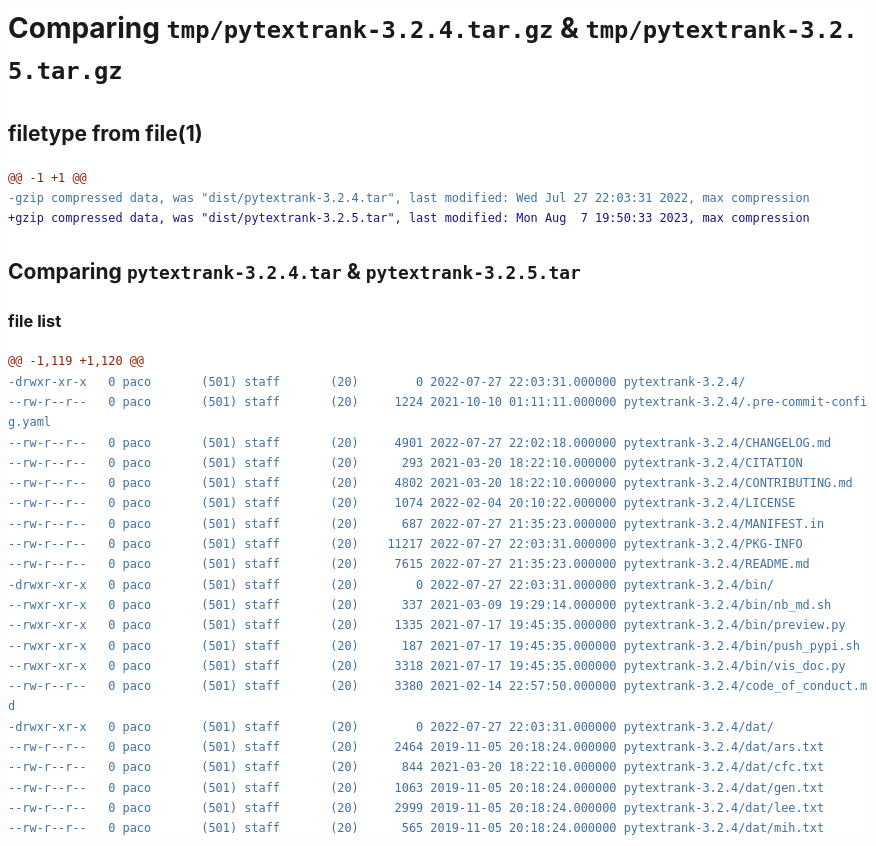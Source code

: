 # Comparing `tmp/pytextrank-3.2.4.tar.gz` & `tmp/pytextrank-3.2.5.tar.gz`

## filetype from file(1)

```diff
@@ -1 +1 @@
-gzip compressed data, was "dist/pytextrank-3.2.4.tar", last modified: Wed Jul 27 22:03:31 2022, max compression
+gzip compressed data, was "dist/pytextrank-3.2.5.tar", last modified: Mon Aug  7 19:50:33 2023, max compression
```

## Comparing `pytextrank-3.2.4.tar` & `pytextrank-3.2.5.tar`

### file list

```diff
@@ -1,119 +1,120 @@
-drwxr-xr-x   0 paco       (501) staff       (20)        0 2022-07-27 22:03:31.000000 pytextrank-3.2.4/
--rw-r--r--   0 paco       (501) staff       (20)     1224 2021-10-10 01:11:11.000000 pytextrank-3.2.4/.pre-commit-config.yaml
--rw-r--r--   0 paco       (501) staff       (20)     4901 2022-07-27 22:02:18.000000 pytextrank-3.2.4/CHANGELOG.md
--rw-r--r--   0 paco       (501) staff       (20)      293 2021-03-20 18:22:10.000000 pytextrank-3.2.4/CITATION
--rw-r--r--   0 paco       (501) staff       (20)     4802 2021-03-20 18:22:10.000000 pytextrank-3.2.4/CONTRIBUTING.md
--rw-r--r--   0 paco       (501) staff       (20)     1074 2022-02-04 20:10:22.000000 pytextrank-3.2.4/LICENSE
--rw-r--r--   0 paco       (501) staff       (20)      687 2022-07-27 21:35:23.000000 pytextrank-3.2.4/MANIFEST.in
--rw-r--r--   0 paco       (501) staff       (20)    11217 2022-07-27 22:03:31.000000 pytextrank-3.2.4/PKG-INFO
--rw-r--r--   0 paco       (501) staff       (20)     7615 2022-07-27 21:35:23.000000 pytextrank-3.2.4/README.md
-drwxr-xr-x   0 paco       (501) staff       (20)        0 2022-07-27 22:03:31.000000 pytextrank-3.2.4/bin/
--rwxr-xr-x   0 paco       (501) staff       (20)      337 2021-03-09 19:29:14.000000 pytextrank-3.2.4/bin/nb_md.sh
--rwxr-xr-x   0 paco       (501) staff       (20)     1335 2021-07-17 19:45:35.000000 pytextrank-3.2.4/bin/preview.py
--rwxr-xr-x   0 paco       (501) staff       (20)      187 2021-07-17 19:45:35.000000 pytextrank-3.2.4/bin/push_pypi.sh
--rwxr-xr-x   0 paco       (501) staff       (20)     3318 2021-07-17 19:45:35.000000 pytextrank-3.2.4/bin/vis_doc.py
--rw-r--r--   0 paco       (501) staff       (20)     3380 2021-02-14 22:57:50.000000 pytextrank-3.2.4/code_of_conduct.md
-drwxr-xr-x   0 paco       (501) staff       (20)        0 2022-07-27 22:03:31.000000 pytextrank-3.2.4/dat/
--rw-r--r--   0 paco       (501) staff       (20)     2464 2019-11-05 20:18:24.000000 pytextrank-3.2.4/dat/ars.txt
--rw-r--r--   0 paco       (501) staff       (20)      844 2021-03-20 18:22:10.000000 pytextrank-3.2.4/dat/cfc.txt
--rw-r--r--   0 paco       (501) staff       (20)     1063 2019-11-05 20:18:24.000000 pytextrank-3.2.4/dat/gen.txt
--rw-r--r--   0 paco       (501) staff       (20)     2999 2019-11-05 20:18:24.000000 pytextrank-3.2.4/dat/lee.txt
--rw-r--r--   0 paco       (501) staff       (20)      565 2019-11-05 20:18:24.000000 pytextrank-3.2.4/dat/mih.txt
```